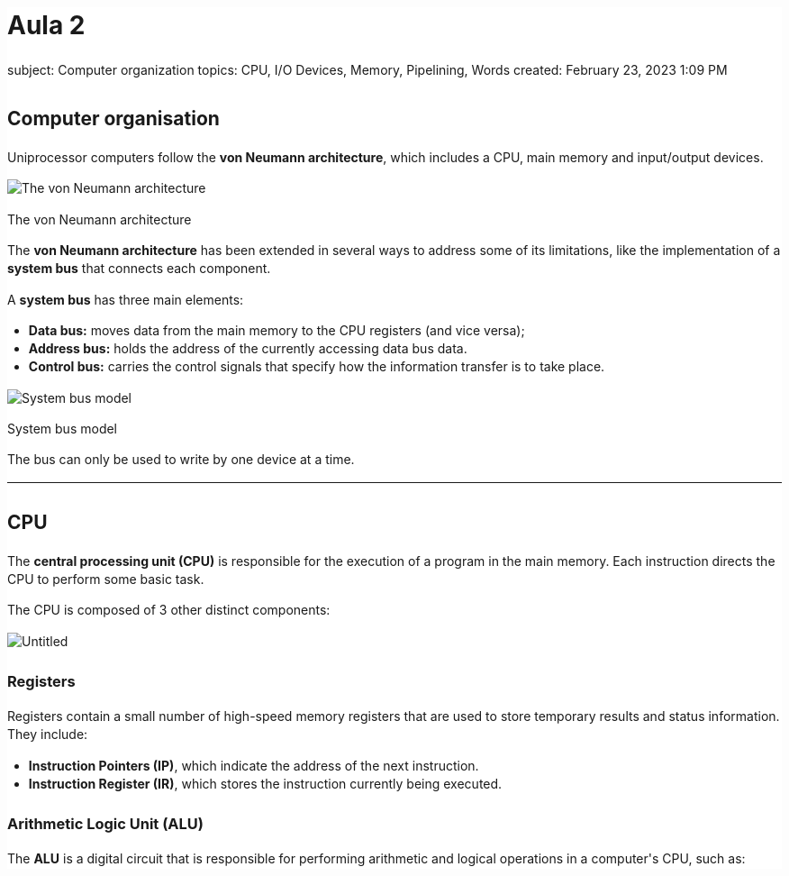 # Aula 2

subject: Computer organization
topics: CPU, I/O Devices, Memory, Pipelining, Words
created: February 23, 2023 1:09 PM

## Computer organisation

Uniprocessor computers follow the **von Neumann architecture**, which includes a CPU, main memory and input/output devices.

![The von Neumann architecture](Aula%202%20b1c61d6c61e24cb1a97debab165f7d77/Untitled.png)

The von Neumann architecture

The **von Neumann architecture** has been extended in several ways to address some of its limitations, like the implementation of a **system bus** that connects each component.

A **system bus** has three main elements:

- **Data bus:** moves data from the main memory to the CPU registers (and vice versa);
- **Address bus:** holds the address of the currently accessing data bus data.
- **Control bus:** carries the control signals that specify how the information transfer is to take place.

![System bus model](Aula%202%20b1c61d6c61e24cb1a97debab165f7d77/Untitled%201.png)

System bus model

The bus can only be used to write by one device at a time.

---

## CPU

The **central processing unit (CPU)** is responsible for the execution of a program in the main memory. Each instruction directs the CPU to perform some basic task.

The CPU is composed of 3 other distinct components:

![Untitled](Aula%202%20b1c61d6c61e24cb1a97debab165f7d77/Untitled%202.png)

### Registers

Registers contain a small number of high-speed memory registers that are used to store temporary results and status information. They include:

- **Instruction Pointers (IP)**, which indicate the address of the next instruction.
- **Instruction Register (IR)**, which stores the instruction currently being executed.

### Arithmetic Logic Unit (ALU)

The **ALU** is a digital circuit that is responsible for performing arithmetic and logical operations in a computer's CPU, such as:
